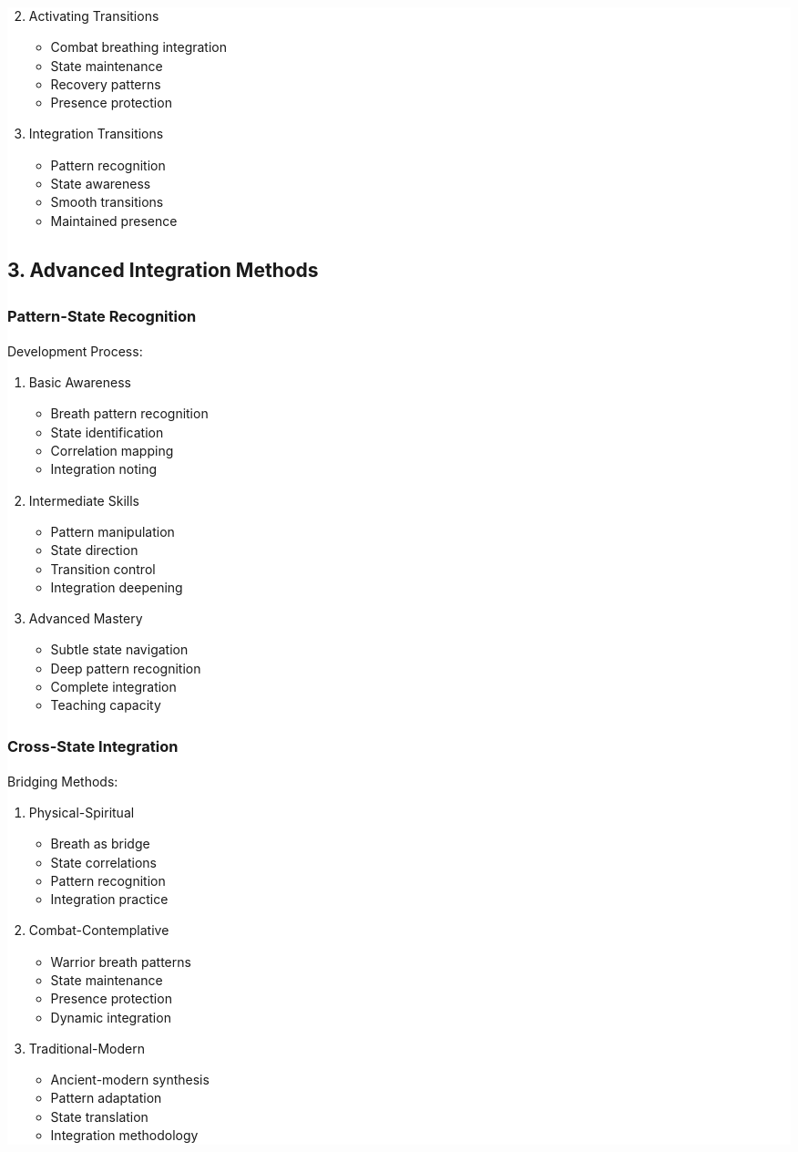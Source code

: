 2. Activating Transitions
   - Combat breathing integration
   - State maintenance
   - Recovery patterns
   - Presence protection

3. Integration Transitions
   - Pattern recognition
   - State awareness
   - Smooth transitions
   - Maintained presence

## 3. Advanced Integration Methods

### Pattern-State Recognition
Development Process:
1. Basic Awareness
   - Breath pattern recognition
   - State identification
   - Correlation mapping
   - Integration noting

2. Intermediate Skills
   - Pattern manipulation
   - State direction
   - Transition control
   - Integration deepening

3. Advanced Mastery
   - Subtle state navigation
   - Deep pattern recognition
   - Complete integration
   - Teaching capacity

### Cross-State Integration
Bridging Methods:
1. Physical-Spiritual
   - Breath as bridge
   - State correlations
   - Pattern recognition
   - Integration practice

2. Combat-Contemplative
   - Warrior breath patterns
   - State maintenance
   - Presence protection
   - Dynamic integration

3. Traditional-Modern
   - Ancient-modern synthesis
   - Pattern adaptation
   - State translation
   - Integration methodology

